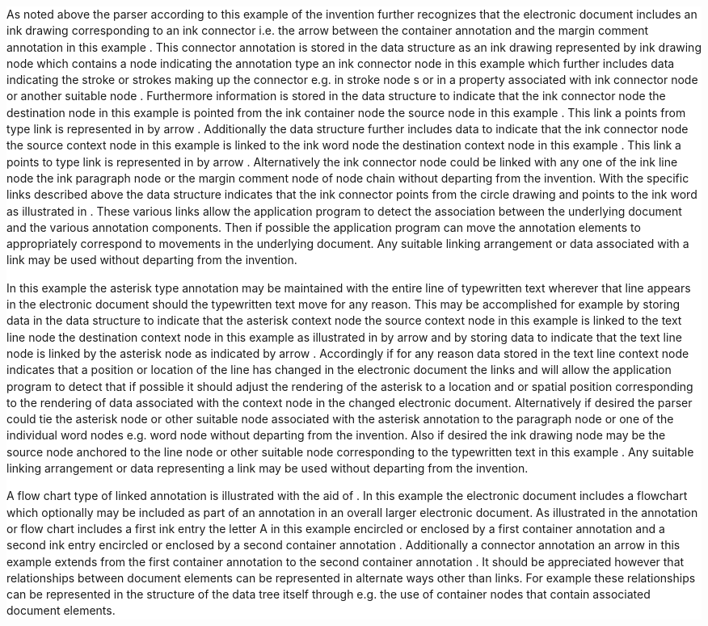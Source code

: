 As noted above the parser according to this example of the invention further recognizes that the electronic document includes an ink drawing corresponding to an ink connector i.e. the arrow between the container annotation and the margin comment annotation in this example . This connector annotation is stored in the data structure as an ink drawing represented by ink drawing node which contains a node indicating the annotation type an ink connector node in this example which further includes data indicating the stroke or strokes making up the connector e.g. in stroke node s or in a property associated with ink connector node or another suitable node . Furthermore information is stored in the data structure to indicate that the ink connector node the destination node in this example is pointed from the ink container node the source node in this example . This link a points from type link is represented in by arrow . Additionally the data structure further includes data to indicate that the ink connector node the source context node in this example is linked to the ink word node the destination context node in this example . This link a points to type link is represented in by arrow . Alternatively the ink connector node could be linked with any one of the ink line node the ink paragraph node or the margin comment node of node chain without departing from the invention. With the specific links described above the data structure indicates that the ink connector points from the circle drawing and points to the ink word as illustrated in . These various links allow the application program to detect the association between the underlying document and the various annotation components. Then if possible the application program can move the annotation elements to appropriately correspond to movements in the underlying document. Any suitable linking arrangement or data associated with a link may be used without departing from the invention.

In this example the asterisk type annotation may be maintained with the entire line of typewritten text wherever that line appears in the electronic document should the typewritten text move for any reason. This may be accomplished for example by storing data in the data structure to indicate that the asterisk context node the source context node in this example is linked to the text line node the destination context node in this example as illustrated in by arrow and by storing data to indicate that the text line node is linked by the asterisk node as indicated by arrow . Accordingly if for any reason data stored in the text line context node indicates that a position or location of the line has changed in the electronic document the links and will allow the application program to detect that if possible it should adjust the rendering of the asterisk to a location and or spatial position corresponding to the rendering of data associated with the context node in the changed electronic document. Alternatively if desired the parser could tie the asterisk node or other suitable node associated with the asterisk annotation to the paragraph node or one of the individual word nodes e.g. word node without departing from the invention. Also if desired the ink drawing node may be the source node anchored to the line node or other suitable node corresponding to the typewritten text in this example . Any suitable linking arrangement or data representing a link may be used without departing from the invention.

A flow chart type of linked annotation is illustrated with the aid of . In this example the electronic document includes a flowchart which optionally may be included as part of an annotation in an overall larger electronic document. As illustrated in the annotation or flow chart includes a first ink entry the letter A in this example encircled or enclosed by a first container annotation and a second ink entry encircled or enclosed by a second container annotation . Additionally a connector annotation an arrow in this example extends from the first container annotation to the second container annotation . It should be appreciated however that relationships between document elements can be represented in alternate ways other than links. For example these relationships can be represented in the structure of the data tree itself through e.g. the use of container nodes that contain associated document elements.
